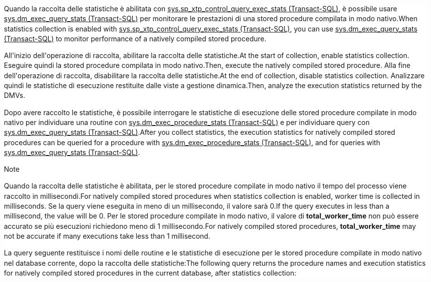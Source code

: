  <span data-ttu-id="1fc45-118">Quando la raccolta delle statistiche è abilitata con [sys.sp_xtp_control_query_exec_stats &#40;Transact-SQL&#41;](/sql/relational-databases/system-stored-procedures/sys-sp-xtp-control-query-exec-stats-transact-sql), è possibile usare [sys.dm_exec_query_stats &#40;Transact-SQL&#41;](/sql/relational-databases/system-dynamic-management-views/sys-dm-exec-query-stats-transact-sql) per monitorare le prestazioni di una stored procedure compilata in modo nativo.</span><span class="sxs-lookup"><span data-stu-id="1fc45-118">When statistics collection is enabled with [sys.sp_xtp_control_query_exec_stats &#40;Transact-SQL&#41;](/sql/relational-databases/system-stored-procedures/sys-sp-xtp-control-query-exec-stats-transact-sql), you can use [sys.dm_exec_query_stats &#40;Transact-SQL&#41;](/sql/relational-databases/system-dynamic-management-views/sys-dm-exec-query-stats-transact-sql) to monitor performance of a natively compiled stored procedure.</span></span>  
  
 <span data-ttu-id="1fc45-119">All'inizio dell'operazione di raccolta, abilitare la raccolta delle statistiche.</span><span class="sxs-lookup"><span data-stu-id="1fc45-119">At the start of collection, enable statistics collection.</span></span> <span data-ttu-id="1fc45-120">Eseguire quindi la stored procedure compilata in modo nativo.</span><span class="sxs-lookup"><span data-stu-id="1fc45-120">Then, execute the natively compiled stored procedure.</span></span> <span data-ttu-id="1fc45-121">Alla fine dell'operazione di raccolta, disabilitare la raccolta delle statistiche.</span><span class="sxs-lookup"><span data-stu-id="1fc45-121">At the end of collection, disable statistics collection.</span></span> <span data-ttu-id="1fc45-122">Analizzare quindi le statistiche di esecuzione restituite dalle viste a gestione dinamica.</span><span class="sxs-lookup"><span data-stu-id="1fc45-122">Then, analyze the execution statistics returned by the DMVs.</span></span>  
  
 <span data-ttu-id="1fc45-123">Dopo avere raccolto le statistiche, è possibile interrogare le statistiche di esecuzione delle stored procedure compilate in modo nativo per individuare una routine con [sys.dm_exec_procedure_stats &#40;Transact-SQL&#41;](/sql/relational-databases/system-dynamic-management-views/sys-dm-exec-procedure-stats-transact-sql) e per individuare query con [sys.dm_exec_query_stats &#40;Transact-SQL&#41;](/sql/relational-databases/system-dynamic-management-views/sys-dm-exec-query-stats-transact-sql).</span><span class="sxs-lookup"><span data-stu-id="1fc45-123">After you collect statistics, the execution statistics for natively compiled stored procedures can be queried for a procedure with [sys.dm_exec_procedure_stats &#40;Transact-SQL&#41;](/sql/relational-databases/system-dynamic-management-views/sys-dm-exec-procedure-stats-transact-sql), and for queries with [sys.dm_exec_query_stats &#40;Transact-SQL&#41;](/sql/relational-databases/system-dynamic-management-views/sys-dm-exec-query-stats-transact-sql).</span></span>  
  
> [!NOTE]  
>  <span data-ttu-id="1fc45-124">Quando la raccolta delle statistiche è abilitata, per le stored procedure compilate in modo nativo il tempo del processo viene raccolto in millisecondi.</span><span class="sxs-lookup"><span data-stu-id="1fc45-124">For natively compiled stored procedures when statistics collection is enabled, worker time is collected in milliseconds.</span></span> <span data-ttu-id="1fc45-125">Se la query viene eseguita in meno di un millisecondo, il valore sarà 0.</span><span class="sxs-lookup"><span data-stu-id="1fc45-125">If the query executes in less than a millisecond, the value will be 0.</span></span> <span data-ttu-id="1fc45-126">Per le stored procedure compilate in modo nativo, il valore di **total_worker_time** non può essere accurato se più esecuzioni richiedono meno di 1 millisecondo.</span><span class="sxs-lookup"><span data-stu-id="1fc45-126">For natively compiled stored procedures, **total_worker_time** may not be accurate if many executions take less than 1 millisecond.</span></span>  
  
 <span data-ttu-id="1fc45-127">La query seguente restituisce i nomi delle routine e le statistiche di esecuzione per le stored procedure compilate in modo nativo nel database corrente, dopo la raccolta delle statistiche:</span><span class="sxs-lookup"><span data-stu-id="1fc45-127">The following query returns the procedure names and execution statistics for natively compiled stored procedures in the current database, after statistics collection:</span></span>  
  